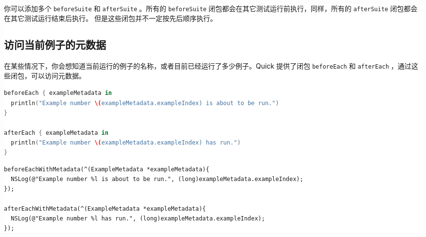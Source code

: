 你可以添加多个 `beforeSuite` 和 `afterSuite` 。所有的 
`beforeSuite` 闭包都会在其它测试运行前执行，同样，所有的 
`afterSuite` 闭包都会在其它测试运行结束后执行。
但是这些闭包并不一定按先后顺序执行。

## 访问当前例子的元数据

在某些情况下，你会想知道当前运行的例子的名称，或者目前已经运行了多少例子。Quick 提供了闭包 `beforeEach` 和 `afterEach` ，通过这些闭包，可以访问元数据。

```swift
beforeEach { exampleMetadata in
  println("Example number \(exampleMetadata.exampleIndex) is about to be run.")
}

afterEach { exampleMetadata in
  println("Example number \(exampleMetadata.exampleIndex) has run.")
}
```

```objc
beforeEachWithMetadata(^(ExampleMetadata *exampleMetadata){
  NSLog(@"Example number %l is about to be run.", (long)exampleMetadata.exampleIndex);
});

afterEachWithMetadata(^(ExampleMetadata *exampleMetadata){
  NSLog(@"Example number %l has run.", (long)exampleMetadata.exampleIndex);
});
```


